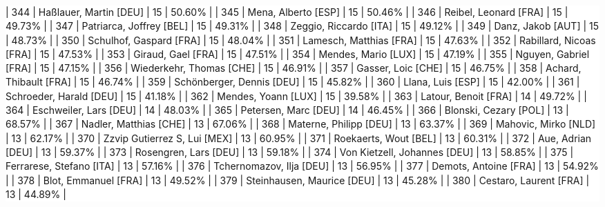 | 344 | Haßlauer, Martin [DEU] | 15 | 50.60% |
| 345 | Mena, Alberto [ESP] | 15 | 50.46% |
| 346 | Reibel, Leonard [FRA] | 15 | 49.73% |
| 347 | Patriarca, Joffrey [BEL] | 15 | 49.31% |
| 348 | Zeggio, Riccardo [ITA] | 15 | 49.12% |
| 349 | Danz, Jakob [AUT] | 15 | 48.73% |
| 350 | Schulhof, Gaspard [FRA] | 15 | 48.04% |
| 351 | Lamesch, Matthias [FRA] | 15 | 47.63% |
| 352 | Rabillard, Nicoas [FRA] | 15 | 47.53% |
| 353 | Giraud, Gael [FRA] | 15 | 47.51% |
| 354 | Mendes, Mario [LUX] | 15 | 47.19% |
| 355 | Nguyen, Gabriel [FRA] | 15 | 47.15% |
| 356 | Wiederkehr, Thomas [CHE] | 15 | 46.91% |
| 357 | Gasser, Loic [CHE] | 15 | 46.75% |
| 358 | Achard, Thibault [FRA] | 15 | 46.74% |
| 359 | Schönberger, Dennis [DEU] | 15 | 45.82% |
| 360 | Llana, Luis [ESP] | 15 | 42.00% |
| 361 | Schroeder, Harald [DEU] | 15 | 41.18% |
| 362 | Mendes, Yoann [LUX] | 15 | 39.58% |
| 363 | Latour, Benoit [FRA] | 14 | 49.72% |
| 364 | Eschweiler, Lars [DEU] | 14 | 48.03% |
| 365 | Petersen, Marc [DEU] | 14 | 46.45% |
| 366 | Blonski, Cezary [POL] | 13 | 68.57% |
| 367 | Nadler, Matthias [CHE] | 13 | 67.06% |
| 368 | Materne, Philipp [DEU] | 13 | 63.37% |
| 369 | Mahovic, Mirko [NLD] | 13 | 62.17% |
| 370 | Zzvip Gutierrez S, Lui [MEX] | 13 | 60.95% |
| 371 | Roekaerts, Wout [BEL] | 13 | 60.31% |
| 372 | Aue, Adrian [DEU] | 13 | 59.37% |
| 373 | Rosengren, Lars [DEU] | 13 | 59.18% |
| 374 | Von Kietzell, Johannes [DEU] | 13 | 58.85% |
| 375 | Ferrarese, Stefano [ITA] | 13 | 57.16% |
| 376 | Tchernomazov, Ilja [DEU] | 13 | 56.95% |
| 377 | Demots, Antoine [FRA] | 13 | 54.92% |
| 378 | Blot, Emmanuel [FRA] | 13 | 49.52% |
| 379 | Steinhausen, Maurice [DEU] | 13 | 45.28% |
| 380 | Cestaro, Laurent [FRA] | 13 | 44.89% |
